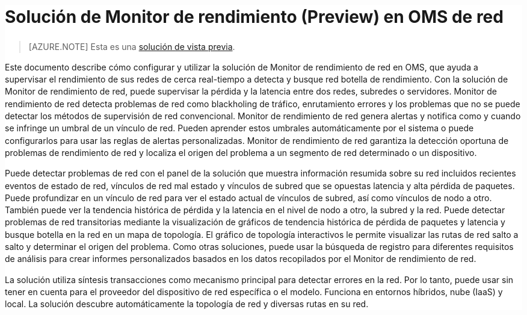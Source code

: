 <properties
    pageTitle="Solución de Monitor de rendimiento en OMS red | Microsoft Azure"
    description="Ayuda a supervisar el rendimiento de sus redes de cerca real-tiempo a detecta el Monitor de rendimiento de red y busque botella de rendimiento de red."
    services="log-analytics"
    documentationCenter=""
    authors="bandersmsft"
    manager="jwhit"
    editor=""/>

<tags
    ms.service="log-analytics"
    ms.workload="na"
    ms.tgt_pltfrm="na"
    ms.devlang="na"
    ms.topic="article"
    ms.date="07/28/2016"
    ms.author="banders"/>

# <a name="network-performance-monitor-preview-solution-in-oms"></a>Solución de Monitor de rendimiento (Preview) en OMS de red

>[AZURE.NOTE] Esta es una [solución de vista previa](log-analytics-add-solutions.md#log-analytics-preview-solutions-and-features).

Este documento describe cómo configurar y utilizar la solución de Monitor de rendimiento de red en OMS, que ayuda a supervisar el rendimiento de sus redes de cerca real-tiempo a detecta y busque red botella de rendimiento. Con la solución de Monitor de rendimiento de red, puede supervisar la pérdida y la latencia entre dos redes, subredes o servidores. Monitor de rendimiento de red detecta problemas de red como blackholing de tráfico, enrutamiento errores y los problemas que no se puede detectar los métodos de supervisión de red convencional. Monitor de rendimiento de red genera alertas y notifica como y cuando se infringe un umbral de un vínculo de red. Pueden aprender estos umbrales automáticamente por el sistema o puede configurarlos para usar las reglas de alertas personalizadas. Monitor de rendimiento de red garantiza la detección oportuna de problemas de rendimiento de red y localiza el origen del problema a un segmento de red determinado o un dispositivo.

Puede detectar problemas de red con el panel de la solución que muestra información resumida sobre su red incluidos recientes eventos de estado de red, vínculos de red mal estado y vínculos de subred que se opuestas latencia y alta pérdida de paquetes. Puede profundizar en un vínculo de red para ver el estado actual de vínculos de subred, así como vínculos de nodo a otro. También puede ver la tendencia histórica de pérdida y la latencia en el nivel de nodo a otro, la subred y la red. Puede detectar problemas de red transitorias mediante la visualización de gráficos de tendencia histórica de pérdida de paquetes y latencia y busque botella en la red en un mapa de topología. El gráfico de topología interactivos le permite visualizar las rutas de red salto a salto y determinar el origen del problema. Como otras soluciones, puede usar la búsqueda de registro para diferentes requisitos de análisis para crear informes personalizados basados en los datos recopilados por el Monitor de rendimiento de red.

La solución utiliza síntesis transacciones como mecanismo principal para detectar errores en la red. Por lo tanto, puede usar sin tener en cuenta para el proveedor del dispositivo de red específica o el modelo. Funciona en entornos híbridos, nube (IaaS) y local. La solución descubre automáticamente la topología de red y diversas rutas en su red.
